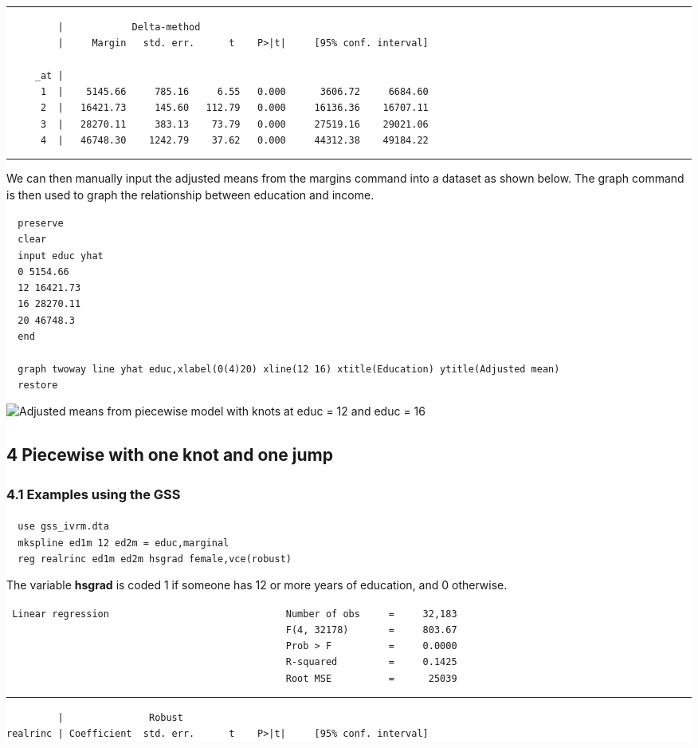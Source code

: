 ------------------------------------------------------------------------------
             |            Delta-method
             |     Margin   std. err.      t    P>|t|     [95% conf. interval]

         _at |
          1  |    5145.66     785.16     6.55   0.000      3606.72     6684.60
          2  |   16421.73     145.60   112.79   0.000     16136.36    16707.11
          3  |   28270.11     383.13    73.79   0.000     27519.16    29021.06
          4  |   46748.30    1242.79    37.62   0.000     44312.38    49184.22
------------------------------------------------------------------------------
We can then manually input the adjusted means from the margins command into a dataset as shown below.
The graph command is then used to graph the relationship between education and income. 
``` code
  preserve
  clear
  input educ yhat
  0 5154.66
  12 16421.73
  16 28270.11
  20 46748.3
  end
  
  graph twoway line yhat educ,xlabel(0(4)20) xline(12 16) xtitle(Education) ytitle(Adjusted mean)
  restore
```

![Adjusted means from piecewise model with knots at educ = 12 and educ = 16](https://cdn.jsdelivr.net/gh/forest293/Hugo-image/two%20knot.png)

## 4 Piecewise with one knot and one jump
### 4.1 Examples using the GSS



``` code
  use gss_ivrm.dta
  mkspline ed1m 12 ed2m = educ,marginal
  reg realrinc ed1m ed2m hsgrad female,vce(robust)
```
The variable **hsgrad** is coded 1 if someone has 12 or more years of education, and 0 otherwise.


     Linear regression                               Number of obs     =     32,183
                                                     F(4, 32178)       =     803.67
                                                     Prob > F          =     0.0000
                                                     R-squared         =     0.1425
                                                     Root MSE          =      25039

------------------------------------------------------------------------------
             |               Robust
    realrinc | Coefficient  std. err.      t    P>|t|     [95% conf. interval]
